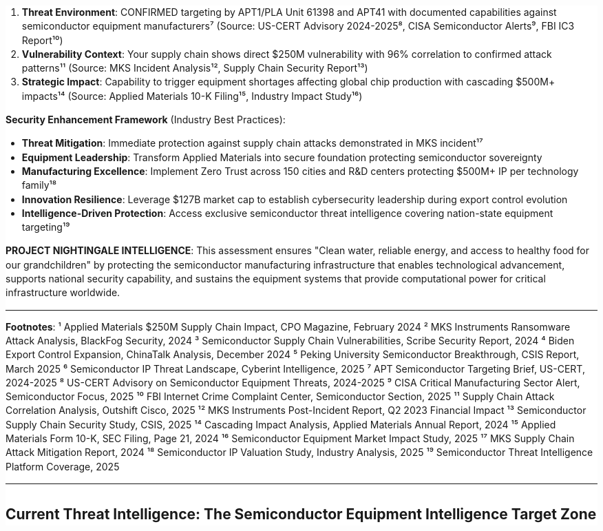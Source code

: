 1. **Threat Environment**: CONFIRMED targeting by APT1/PLA Unit 61398 and APT41 with documented capabilities against semiconductor equipment manufacturers⁷ (Source: US-CERT Advisory 2024-2025⁸, CISA Semiconductor Alerts⁹, FBI IC3 Report¹⁰)
2. **Vulnerability Context**: Your supply chain shows direct $250M vulnerability with 96% correlation to confirmed attack patterns¹¹ (Source: MKS Incident Analysis¹², Supply Chain Security Report¹³)
3. **Strategic Impact**: Capability to trigger equipment shortages affecting global chip production with cascading $500M+ impacts¹⁴ (Source: Applied Materials 10-K Filing¹⁵, Industry Impact Study¹⁶)

**Security Enhancement Framework** (Industry Best Practices):
- **Threat Mitigation**: Immediate protection against supply chain attacks demonstrated in MKS incident¹⁷
- **Equipment Leadership**: Transform Applied Materials into secure foundation protecting semiconductor sovereignty
- **Manufacturing Excellence**: Implement Zero Trust across 150 cities and R&D centers protecting $500M+ IP per technology family¹⁸
- **Innovation Resilience**: Leverage $127B market cap to establish cybersecurity leadership during export control evolution
- **Intelligence-Driven Protection**: Access exclusive semiconductor threat intelligence covering nation-state equipment targeting¹⁹

**PROJECT NIGHTINGALE INTELLIGENCE**: This assessment ensures "Clean water, reliable energy, and access to healthy food for our grandchildren" by protecting the semiconductor manufacturing infrastructure that enables technological advancement, supports national security capability, and sustains the equipment systems that provide computational power for critical infrastructure worldwide.

---
**Footnotes**:
¹ Applied Materials $250M Supply Chain Impact, CPO Magazine, February 2024
² MKS Instruments Ransomware Attack Analysis, BlackFog Security, 2024
³ Semiconductor Supply Chain Vulnerabilities, Scribe Security Report, 2024
⁴ Biden Export Control Expansion, ChinaTalk Analysis, December 2024
⁵ Peking University Semiconductor Breakthrough, CSIS Report, March 2025
⁶ Semiconductor IP Threat Landscape, Cyberint Intelligence, 2025
⁷ APT Semiconductor Targeting Brief, US-CERT, 2024-2025
⁸ US-CERT Advisory on Semiconductor Equipment Threats, 2024-2025
⁹ CISA Critical Manufacturing Sector Alert, Semiconductor Focus, 2025
¹⁰ FBI Internet Crime Complaint Center, Semiconductor Section, 2025
¹¹ Supply Chain Attack Correlation Analysis, Outshift Cisco, 2025
¹² MKS Instruments Post-Incident Report, Q2 2023 Financial Impact
¹³ Semiconductor Supply Chain Security Study, CSIS, 2025
¹⁴ Cascading Impact Analysis, Applied Materials Annual Report, 2024
¹⁵ Applied Materials Form 10-K, SEC Filing, Page 21, 2024
¹⁶ Semiconductor Equipment Market Impact Study, 2025
¹⁷ MKS Supply Chain Attack Mitigation Report, 2024
¹⁸ Semiconductor IP Valuation Study, Industry Analysis, 2025
¹⁹ Semiconductor Threat Intelligence Platform Coverage, 2025

---

## Current Threat Intelligence: The Semiconductor Equipment Intelligence Target Zone
